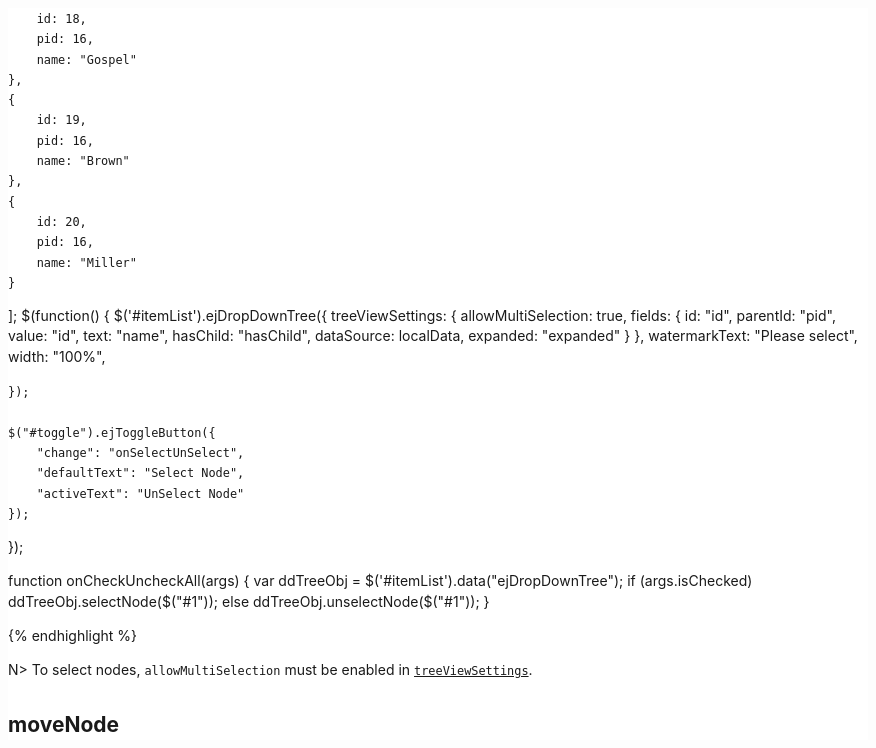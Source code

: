         id: 18,
        pid: 16,
        name: "Gospel"
    },
    {
        id: 19,
        pid: 16,
        name: "Brown"
    },
    {
        id: 20,
        pid: 16,
        name: "Miller"
    }
];
$(function() {
    $('#itemList').ejDropDownTree({
        treeViewSettings: {
            allowMultiSelection: true,
            fields: {
                id: "id",
                parentId: "pid",
                value: "id",
                text: "name",
                hasChild: "hasChild",
                dataSource: localData,
                expanded: "expanded"
            }
        },
        watermarkText: "Please select",
        width: "100%",

    });

    $("#toggle").ejToggleButton({
        "change": "onSelectUnSelect",
        "defaultText": "Select Node",
        "activeText": "UnSelect Node"
    });
});

function onCheckUncheckAll(args) {
    var ddTreeObj = $('#itemList').data("ejDropDownTree");
    if (args.isChecked) ddTreeObj.selectNode($("#1"));
    else ddTreeObj.unselectNode($("#1"));
}

{% endhighlight %}

N> To select nodes, `allowMultiSelection` must be enabled in [`treeViewSettings`](https://help.syncfusion.com/api/js/ejdropdowntree#members:treeViewSettings).

## moveNode
